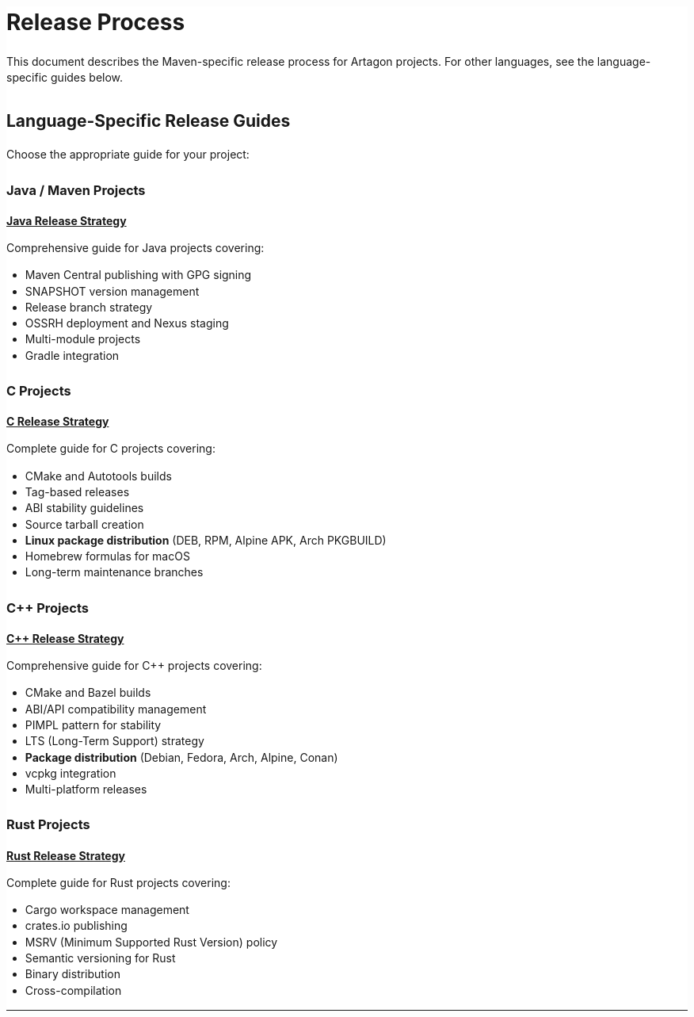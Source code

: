 # Release Process

This document describes the Maven-specific release process for Artagon projects. For other languages, see the language-specific guides below.

## Language-Specific Release Guides

Choose the appropriate guide for your project:

### Java / Maven Projects
**[Java Release Strategy](RELEASE_JAVA.md)**

Comprehensive guide for Java projects covering:
- Maven Central publishing with GPG signing
- SNAPSHOT version management
- Release branch strategy
- OSSRH deployment and Nexus staging
- Multi-module projects
- Gradle integration

### C Projects
**[C Release Strategy](RELEASE_C.md)**

Complete guide for C projects covering:
- CMake and Autotools builds
- Tag-based releases
- ABI stability guidelines
- Source tarball creation
- **Linux package distribution** (DEB, RPM, Alpine APK, Arch PKGBUILD)
- Homebrew formulas for macOS
- Long-term maintenance branches

### C++ Projects
**[C++ Release Strategy](RELEASE_CPP.md)**

Comprehensive guide for C++ projects covering:
- CMake and Bazel builds
- ABI/API compatibility management
- PIMPL pattern for stability
- LTS (Long-Term Support) strategy
- **Package distribution** (Debian, Fedora, Arch, Alpine, Conan)
- vcpkg integration
- Multi-platform releases

### Rust Projects
**[Rust Release Strategy](RELEASE_RUST.md)**

Complete guide for Rust projects covering:
- Cargo workspace management
- crates.io publishing
- MSRV (Minimum Supported Rust Version) policy
- Semantic versioning for Rust
- Binary distribution
- Cross-compilation

---